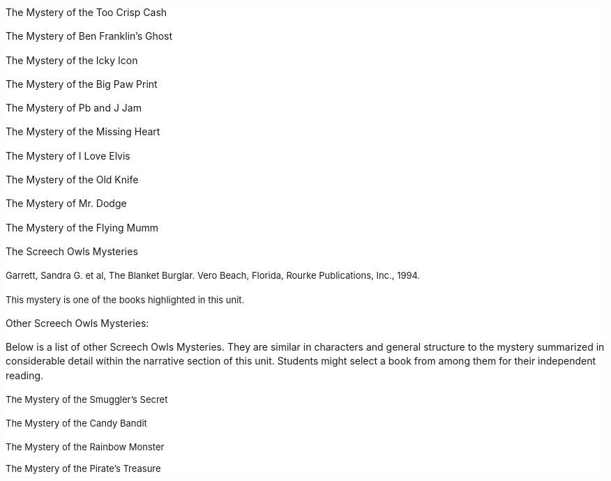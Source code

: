    <p>
    The Mystery of the Too Crisp Cash
   </p>
   <p>
    The Mystery of Ben Franklin’s Ghost
   </p>
   <p>
    The Mystery of the Icky Icon
   </p>
   <p>
    The Mystery of the Big Paw Print
   </p>
   <p>
    The Mystery of Pb and J Jam
   </p>
   <p>
    The Mystery of the Missing Heart
   </p>
   <p>
    The Mystery of I Love Elvis
   </p>
   <p>
    The Mystery of the Old Knife
   </p>
   <p>
    The Mystery of Mr. Dodge
   </p>
   <p>
    The Mystery of the Flying Mumm
   </p>
   <p>
    The Screech Owls Mysteries
   </p>
</font>
 </p>
 <p>
  <font size="-1">
   Garrett, Sandra G. et al, The Blanket Burglar. Vero Beach, Florida, Rourke Publications, Inc., 1994.
   <p>
    This mystery is one of the books highlighted in this unit.
   </p>
</font>
 </p>
 <p>
  Other Screech Owls Mysteries:
 </p>
 <p>
  Below is a list of other Screech Owls Mysteries. They are similar in characters and general structure to the mystery summarized in considerable detail within the narrative section of this unit. Students might select a book from among them for their independent reading.
 </p>
 <p>
  <font size="-1">
   The Mystery of the Smuggler’s Secret
   <p>
    The Mystery of the Candy Bandit
   </p>
   <p>
    The Mystery of the Rainbow Monster
   </p>
   <p>
    The Mystery of the Pirate’s Treasure
   </p>
